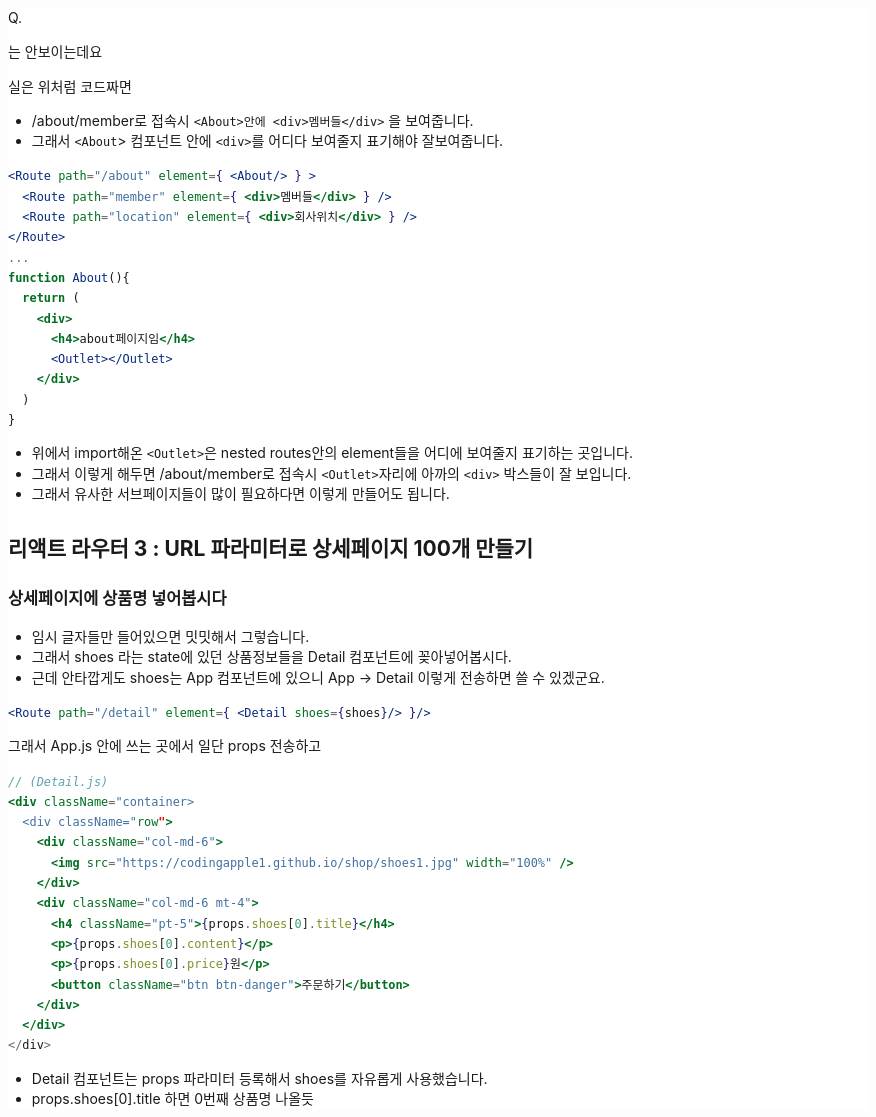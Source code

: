 Q. <div>는 안보이는데요

실은 위처럼 코드짜면 
- /about/member로 접속시 `<About>안에 <div>멤버들</div>` 을 보여줍니다.
- 그래서 `<About`> 컴포넌트 안에 `<div>`를 어디다 보여줄지 표기해야 잘보여줍니다. 

```jsx
<Route path="/about" element={ <About/> } >  
  <Route path="member" element={ <div>멤버들</div> } />
  <Route path="location" element={ <div>회사위치</div> } />
</Route>
...
function About(){
  return (
    <div>
      <h4>about페이지임</h4>
      <Outlet></Outlet>
    </div>
  )
}
```
- 위에서 import해온 `<Outlet>`은 nested routes안의 element들을 어디에 보여줄지 표기하는 곳입니다. 
- 그래서 이렇게 해두면 /about/member로 접속시 `<Outlet>`자리에 아까의 `<div>` 박스들이 잘 보입니다. 
- 그래서 유사한 서브페이지들이 많이 필요하다면 이렇게 만들어도 됩니다.


## 리액트 라우터 3 : URL 파라미터로 상세페이지 100개 만들기

### 상세페이지에 상품명 넣어봅시다

- 임시 글자들만 들어있으면 밋밋해서 그렇습니다.
- 그래서 shoes 라는 state에 있던 상품정보들을 Detail 컴포넌트에 꽂아넣어봅시다.
- 근데 안타깝게도 shoes는 App 컴포넌트에 있으니 App -> Detail 이렇게 전송하면 쓸 수 있겠군요. 

```jsx
<Route path="/detail" element={ <Detail shoes={shoes}/> }/> 
```
그래서 App.js 안에 <Detail> 쓰는 곳에서 일단 props 전송하고 

```jsx
// (Detail.js)
<div className="container>
  <div className="row">
    <div className="col-md-6">
      <img src="https://codingapple1.github.io/shop/shoes1.jpg" width="100%" />
    </div>
    <div className="col-md-6 mt-4">
      <h4 className="pt-5">{props.shoes[0].title}</h4>
      <p>{props.shoes[0].content}</p>
      <p>{props.shoes[0].price}원</p>
      <button className="btn btn-danger">주문하기</button>
    </div>
  </div> 
</div>
```
- Detail 컴포넌트는 props 파라미터 등록해서 shoes를 자유롭게 사용했습니다.
- props.shoes[0].title 하면 0번째 상품명 나올듯 
